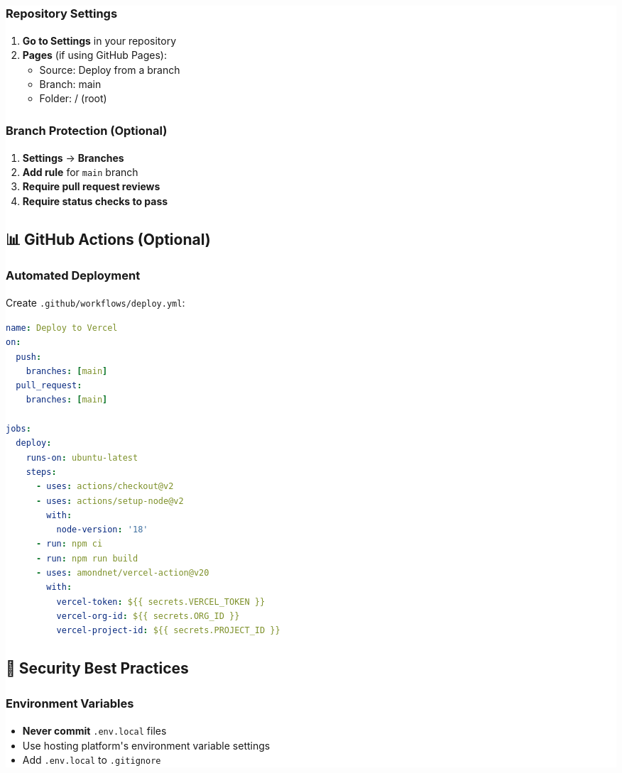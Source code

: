 ### Repository Settings
1. **Go to Settings** in your repository
2. **Pages** (if using GitHub Pages):
   - Source: Deploy from a branch
   - Branch: main
   - Folder: / (root)

### Branch Protection (Optional)
1. **Settings** → **Branches**
2. **Add rule** for `main` branch
3. **Require pull request reviews**
4. **Require status checks to pass**

## 📊 GitHub Actions (Optional)

### Automated Deployment
Create `.github/workflows/deploy.yml`:
```yaml
name: Deploy to Vercel
on:
  push:
    branches: [main]
  pull_request:
    branches: [main]

jobs:
  deploy:
    runs-on: ubuntu-latest
    steps:
      - uses: actions/checkout@v2
      - uses: actions/setup-node@v2
        with:
          node-version: '18'
      - run: npm ci
      - run: npm run build
      - uses: amondnet/vercel-action@v20
        with:
          vercel-token: ${{ secrets.VERCEL_TOKEN }}
          vercel-org-id: ${{ secrets.ORG_ID }}
          vercel-project-id: ${{ secrets.PROJECT_ID }}
```

## 🔐 Security Best Practices

### Environment Variables
- **Never commit** `.env.local` files
- Use hosting platform's environment variable settings
- Add `.env.local` to `.gitignore`
